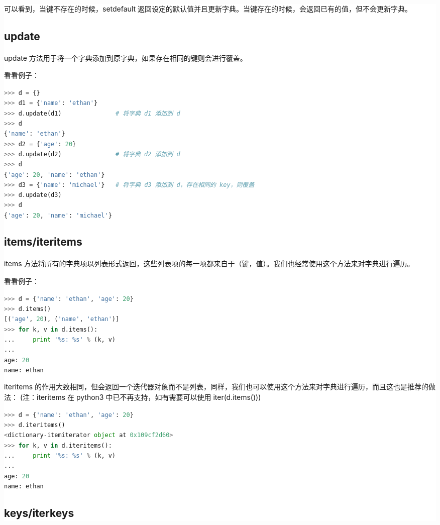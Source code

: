 可以看到，当键不存在的时候，setdefault 返回设定的默认值并且更新字典。当键存在的时候，会返回已有的值，但不会更新字典。

## update

update 方法用于将一个字典添加到原字典，如果存在相同的键则会进行覆盖。

看看例子：

```python
>>> d = {}
>>> d1 = {'name': 'ethan'}
>>> d.update(d1)               # 将字典 d1 添加到 d
>>> d
{'name': 'ethan'}
>>> d2 = {'age': 20}
>>> d.update(d2)               # 将字典 d2 添加到 d
>>> d
{'age': 20, 'name': 'ethan'}
>>> d3 = {'name': 'michael'}   # 将字典 d3 添加到 d，存在相同的 key，则覆盖
>>> d.update(d3)
>>> d
{'age': 20, 'name': 'michael'}
```
## items/iteritems

items 方法将所有的字典项以列表形式返回，这些列表项的每一项都来自于（键，值）。我们也经常使用这个方法来对字典进行遍历。

看看例子：

```python
>>> d = {'name': 'ethan', 'age': 20}
>>> d.items()
[('age', 20), ('name', 'ethan')]
>>> for k, v in d.items():
... 	print '%s: %s' % (k, v)
...
age: 20
name: ethan
```

iteritems 的作用大致相同，但会返回一个迭代器对象而不是列表，同样，我们也可以使用这个方法来对字典进行遍历，而且这也是推荐的做法：
(注：iteritems 在 python3 中已不再支持，如有需要可以使用 iter(d.items()))

```python
>>> d = {'name': 'ethan', 'age': 20}
>>> d.iteritems()
<dictionary-itemiterator object at 0x109cf2d60>
>>> for k, v in d.iteritems():
... 	print '%s: %s' % (k, v)
...
age: 20
name: ethan
```

## keys/iterkeys
